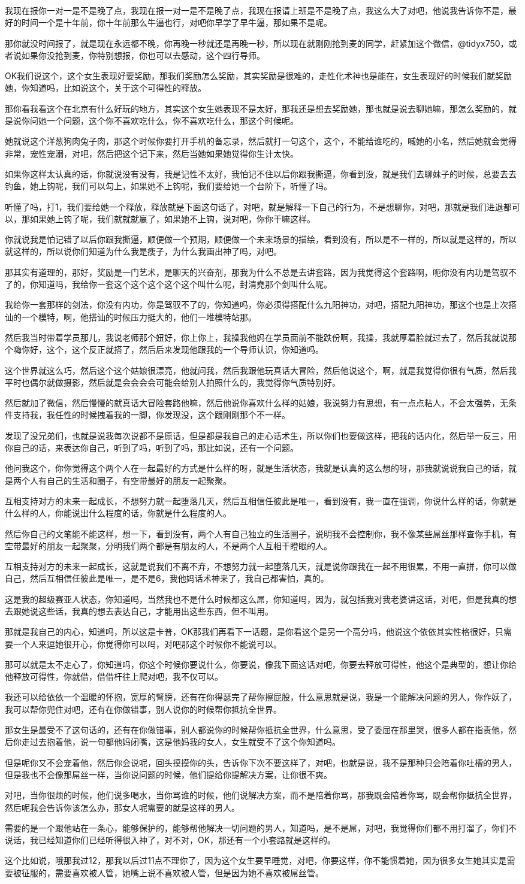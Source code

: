 我现在报你一对一是不是晚了点，我现在报一对一是不是晚了点，我现在报请上班是不是晚了点，我这么大了对吧，他说我告诉你不是，最好的时间一个是十年前，你十年前那么牛逼也行，对吧你早学了早牛逼，那如果不是呢。

那你就没时间报了，就是现在永远都不晚，你再晚一秒就还是再晚一秒，所以现在就刚刚抢到麦的同学，赶紧加这个微信，@tidyx750，或者说如果你没抢到麦，你特别想报，你也可以去感动，这个四行导师。

OK我们说这个，这个女生表现好要奖励，那我们奖励怎么奖励，其实奖励是很难的，走性化术神也是能在，女生表现好的时候我们就奖励她，你知道吗，比如说这个，关于这个可得性的释放。

那你看我看这个在北京有什么好玩的地方，其实这个女生她表现不是太好，那我还是想去奖励她，那也就是说去聊她嘛，那怎么奖励的，就是说你问她一个问题，这个你不喜欢吃什么，你不喜欢吃什么，那这个时候呢。

她就说这个洋葱狗肉兔子肉，那这个时候你要打开手机的备忘录，然后就打一句这个，这个，不能给谁吃的，喊她的小名，然后她就会觉得非常，宠性宠溺，对吧，然后把这个记下来，然后当她如果她觉得你生计太快。

如果你这样太认真的话，你就说没有没有，我是记性不太好，我怕记不住以后你跟我撕逼，你看到没，就是我们去聊妹子的时候，总要去去钓鱼，她上钩呢，我们可以勾上，如果她不上钩呢，我们要给她一个台阶下，听懂了吗。

听懂了吗，打1，我们要给她一个释放，释放就是下面这句话了，对吧，就是解释一下自己的行为，不是想聊你，对吧，那就是我们进退都可以，那如果她上钩了呢，我们就就就赢了，如果她不上钩，说对吧，你你干嘛这样。

你就说我是怕记错了以后你跟我撕逼，顺便做一个预期，顺便做一个未来场景的描绘，看到没有，所以是不一样的，所以就是这样的，所以就这样的，所以说你们知道为什么我是瘦子，为什么我画出神了吗，对吧。

那其实有道理的，那好，奖励是一门艺术，是聊天的兴奋剂，那我为什么不总是去讲套路，因为我觉得这个套路啊，呃你没有内功是驾驭不了的，你知道吗，我给你一套这个这个这个这个这个叫什么呢，封清堯那个剑叫什么呢。

我给你一套那样的剑法，你没有内功，你是驾驭不了的，你知道吗，你必须得搭配什么九阳神功，对吧，搭配九阳神功，那这个也是上次搭讪的一个模特，啊，他搭讪的时候压力挺大的，他们一堆模特站那。

然后我当时带着学员那儿，我说老师那个妞好，你上你上，我操我他妈在学员面前不能跌份啊，我操，我就厚着脸就过去了，然后我就说那个嗨你好，这个，这个反正就搭了，然后后来发现他跟我的一个导师认识，你知道吗。

这个世界就这么巧，然后这个这个姑娘很漂亮，他就问我，然后我跟他玩真话大冒险，然后他说这个，啊，就是我觉得你很有气质，然后我平时也偶尔就做摄影，然后就是会会会会可能会给别人拍照什么的，我觉得你气质特别好。

然后就加了微信，然后慢慢的就真话大冒险套路他嘛，然后他说你喜欢什么样的姑娘，我说努力有思想，有一点点粘人，不会太强势，无条件支持我，我任性的时候拽着我的一脚，你发现没，这个跟刚刚那个不一样。

发现了没兄弟们，也就是说我每次说都不是原话，但是都是我自己的走心话术生，所以你们也要做这样，把我的话内化，然后举一反三，用你自己的话，来表达你自己，听到了吗，听到了吗，那比如说，还有一个问题。

他问我这个，你你觉得这个两个人在一起最好的方式是什么样的呀，就是生活状态，我就是认真的这么想的呀，那我就说说我自己的话，就是两个人有自己的生活和圈子，有空带最好的朋友一起聚聚。

互相支持对方的未来一起成长，不想努力就一起堕落几天，然后互相信任彼此是唯一，看到没有，我一直在强调，你说什么样的话，你就是什么样的人，你能说出什么程度的话，你就是什么程度的人。

然后你自己的文笔能不能这样，想一下，看到没有，两个人有自己独立的生活圈子，说明我不会控制你，我不像某些屌丝那样查你手机，有空带最好的朋友一起聚聚，分明我们两个都是有朋友的人，不是两个人互相干瞪眼的人。

互相支持对方的未来一起成长，这就是说我们不离不弃，不想努力就一起堕落几天，就是说你跟我在一起不用很累，不用一直拼，你可以做自己，然后互相信任彼此是唯一，是不是6，我他妈话术神来了，我自己都害怕，真的。

这是我的超级赛亚人状态，你知道吗，当然我也不是什么时候都这么屌，你知道吗，因为，就包括我对我老婆讲这话，对吧，但是我真的想去跟她说这些话，我真的想去表达自己，才能用出这些东西，但不叫用。

那就是我自己的内心，知道吗，所以这是卡普，OK那我们再看下一话题，是你看这个是另一个高分吗，他说这个依依其实性格很好，只需要一个人来逗她很开心，你觉得你可以吗，对吧那这个时候你不能说可以。

那可以就是太不走心了，你知道吗，你这个时候你要说什么，你要说，像我下面这话对吧，你要去释放可得性，他这个是典型的，想让你给他释放可得性，你就借，借借杆往上爬对吧，我不仅可以。

我还可以给依依一个温暖的怀抱，宽厚的臂膀，还有在你得瑟完了帮你擦屁股，什么意思就是说，我是一个能解决问题的男人，你作妖了，我可以帮你兜住对吧，还有在你做错事，别人说你的时候帮你抵抗全世界。

那女生是最受不了这句话的，还有在你做错事，别人都说你的时候帮你抵抗全世界，什么意思，受了委屈在那里哭，很多人都在指责他，然后你走过去抱着他，说一句都他妈闭嘴，这是他妈我的女人，女生就受不了这个你知道吗。

但是呢你又不会宠着他，然后你会说呢，回头摸摸你的头，告诉你下次不要这样了，对吧，也就是说，我不是那种只会陪着你吐槽的男人，但是我也不会像那屌丝一样，当你说问题的时候，他们提给你提解决方案，让你很不爽。

对吧，当你很烦的时候，他们说多喝水，当你骂谁的时候，他们说解决方案，而不是陪着你骂，那我既会陪着你骂，既会帮你抵抗全世界，然后呢我会告诉你该怎么办，那女人呢需要的就是这样的男人。

需要的是一个跟他站在一条心，能够保护的，能够帮他解决一切问题的男人，知道吗，是不是屌，对吧，我觉得你们都不用打溜了，你们不说话，我已经知道你们已经听得很入神了，对不对，OK，那还有一个小套路就是这样的。

这个比如说，哦那我过12，那我以后过11点不理你了，因为这个女生要早睡觉，对吧，你要这样，你不能惯着她，因为很多女生她其实是需要被征服的，需要喜欢被人管，她嘴上说不喜欢被人管，但是因为她不喜欢被屌丝管。
